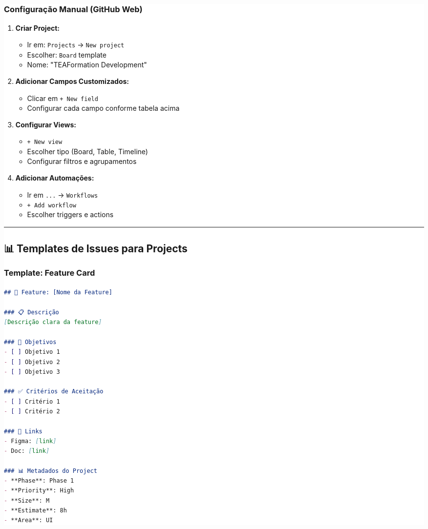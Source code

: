 ### Configuração Manual (GitHub Web)

1. **Criar Project:**
   - Ir em: `Projects` → `New project`
   - Escolher: `Board` template
   - Nome: "TEAFormation Development"

2. **Adicionar Campos Customizados:**
   - Clicar em `+ New field`
   - Configurar cada campo conforme tabela acima

3. **Configurar Views:**
   - `+ New view`
   - Escolher tipo (Board, Table, Timeline)
   - Configurar filtros e agrupamentos

4. **Adicionar Automações:**
   - Ir em `...` → `Workflows`
   - `+ Add workflow`
   - Escolher triggers e actions

---

## 📊 Templates de Issues para Projects

### Template: Feature Card

```markdown
## 📝 Feature: [Nome da Feature]

### 📋 Descrição
[Descrição clara da feature]

### 🎯 Objetivos
- [ ] Objetivo 1
- [ ] Objetivo 2
- [ ] Objetivo 3

### ✅ Critérios de Aceitação
- [ ] Critério 1
- [ ] Critério 2

### 🔗 Links
- Figma: [link]
- Doc: [link]

### 📊 Metadados do Project
- **Phase**: Phase 1
- **Priority**: High
- **Size**: M
- **Estimate**: 8h
- **Area**: UI
```
